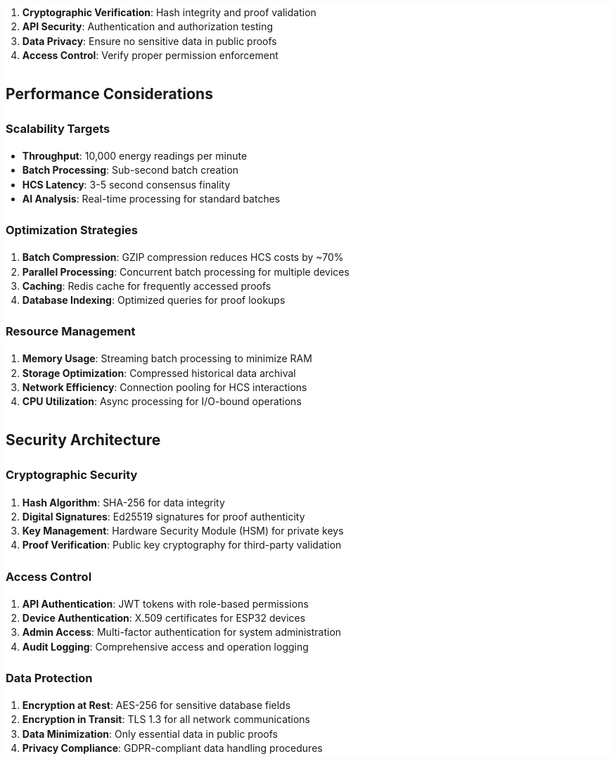 1. **Cryptographic Verification**: Hash integrity and proof validation
2. **API Security**: Authentication and authorization testing
3. **Data Privacy**: Ensure no sensitive data in public proofs
4. **Access Control**: Verify proper permission enforcement

## Performance Considerations

### Scalability Targets

- **Throughput**: 10,000 energy readings per minute
- **Batch Processing**: Sub-second batch creation
- **HCS Latency**: 3-5 second consensus finality
- **AI Analysis**: Real-time processing for standard batches

### Optimization Strategies

1. **Batch Compression**: GZIP compression reduces HCS costs by ~70%
2. **Parallel Processing**: Concurrent batch processing for multiple devices
3. **Caching**: Redis cache for frequently accessed proofs
4. **Database Indexing**: Optimized queries for proof lookups

### Resource Management

1. **Memory Usage**: Streaming batch processing to minimize RAM
2. **Storage Optimization**: Compressed historical data archival
3. **Network Efficiency**: Connection pooling for HCS interactions
4. **CPU Utilization**: Async processing for I/O-bound operations

## Security Architecture

### Cryptographic Security

1. **Hash Algorithm**: SHA-256 for data integrity
2. **Digital Signatures**: Ed25519 signatures for proof authenticity
3. **Key Management**: Hardware Security Module (HSM) for private keys
4. **Proof Verification**: Public key cryptography for third-party validation

### Access Control

1. **API Authentication**: JWT tokens with role-based permissions
2. **Device Authentication**: X.509 certificates for ESP32 devices
3. **Admin Access**: Multi-factor authentication for system administration
4. **Audit Logging**: Comprehensive access and operation logging

### Data Protection

1. **Encryption at Rest**: AES-256 for sensitive database fields
2. **Encryption in Transit**: TLS 1.3 for all network communications
3. **Data Minimization**: Only essential data in public proofs
4. **Privacy Compliance**: GDPR-compliant data handling procedures
